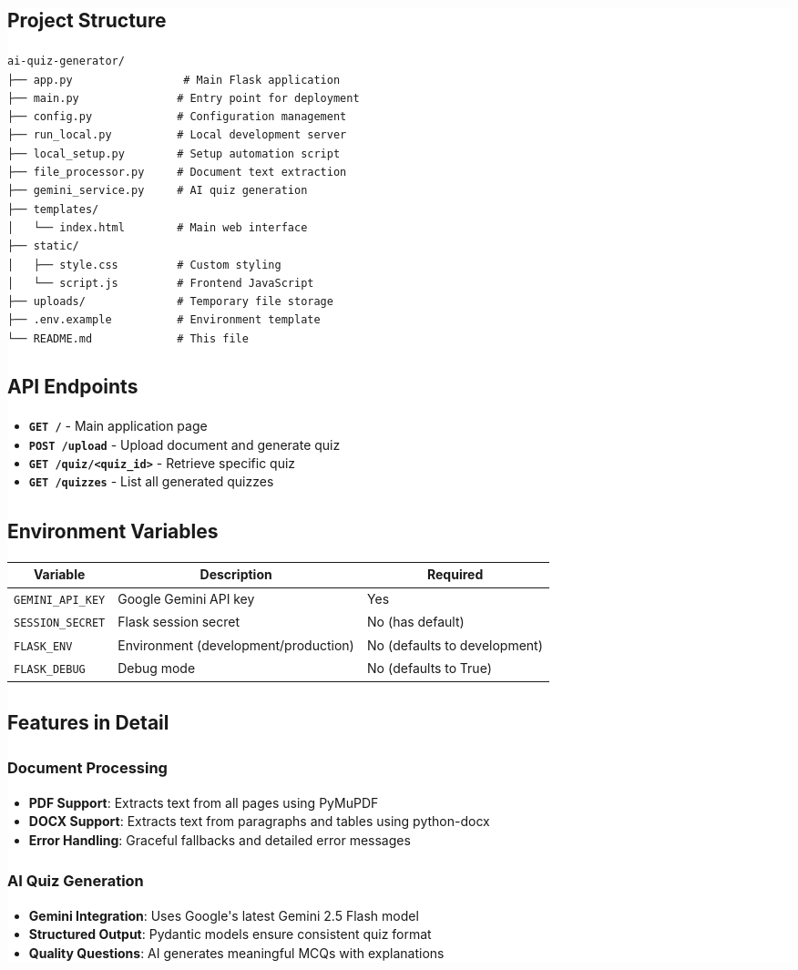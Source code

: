 ## Project Structure

```
ai-quiz-generator/
├── app.py                 # Main Flask application
├── main.py               # Entry point for deployment
├── config.py             # Configuration management
├── run_local.py          # Local development server
├── local_setup.py        # Setup automation script
├── file_processor.py     # Document text extraction
├── gemini_service.py     # AI quiz generation
├── templates/
│   └── index.html        # Main web interface
├── static/
│   ├── style.css         # Custom styling
│   └── script.js         # Frontend JavaScript
├── uploads/              # Temporary file storage
├── .env.example          # Environment template
└── README.md             # This file
```

## API Endpoints

- **`GET /`** - Main application page
- **`POST /upload`** - Upload document and generate quiz
- **`GET /quiz/<quiz_id>`** - Retrieve specific quiz
- **`GET /quizzes`** - List all generated quizzes

## Environment Variables

| Variable | Description | Required |
|----------|-------------|----------|
| `GEMINI_API_KEY` | Google Gemini API key | Yes |
| `SESSION_SECRET` | Flask session secret | No (has default) |
| `FLASK_ENV` | Environment (development/production) | No (defaults to development) |
| `FLASK_DEBUG` | Debug mode | No (defaults to True) |

## Features in Detail

### Document Processing
- **PDF Support**: Extracts text from all pages using PyMuPDF
- **DOCX Support**: Extracts text from paragraphs and tables using python-docx
- **Error Handling**: Graceful fallbacks and detailed error messages

### AI Quiz Generation
- **Gemini Integration**: Uses Google's latest Gemini 2.5 Flash model
- **Structured Output**: Pydantic models ensure consistent quiz format
- **Quality Questions**: AI generates meaningful MCQs with explanations
